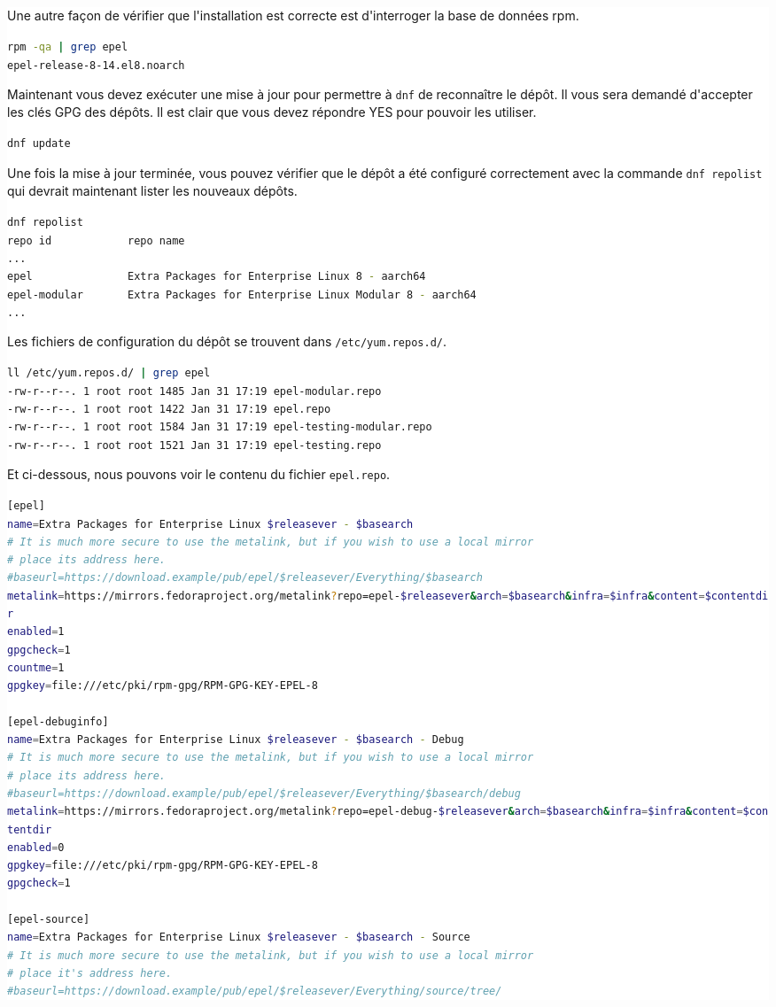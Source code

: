 Une autre façon de vérifier que l'installation est correcte est d'interroger la base de données rpm.

```bash
rpm -qa | grep epel
epel-release-8-14.el8.noarch
```

Maintenant vous devez exécuter une mise à jour pour permettre à `dnf` de reconnaître le dépôt. Il vous sera demandé d'accepter les clés GPG des dépôts. Il est clair que vous devez répondre YES pour pouvoir les utiliser.

```bash
dnf update
```

Une fois la mise à jour terminée, vous pouvez vérifier que le dépôt a été configuré correctement avec la commande `dnf repolist` qui devrait maintenant lister les nouveaux dépôts.

```bash
dnf repolist
repo id            repo name
...
epel               Extra Packages for Enterprise Linux 8 - aarch64
epel-modular       Extra Packages for Enterprise Linux Modular 8 - aarch64
...
```

Les fichiers de configuration du dépôt se trouvent dans `/etc/yum.repos.d/`.

```bash
ll /etc/yum.repos.d/ | grep epel
-rw-r--r--. 1 root root 1485 Jan 31 17:19 epel-modular.repo
-rw-r--r--. 1 root root 1422 Jan 31 17:19 epel.repo
-rw-r--r--. 1 root root 1584 Jan 31 17:19 epel-testing-modular.repo
-rw-r--r--. 1 root root 1521 Jan 31 17:19 epel-testing.repo
```

Et ci-dessous, nous pouvons voir le contenu du fichier `epel.repo`.

```bash
[epel]
name=Extra Packages for Enterprise Linux $releasever - $basearch
# It is much more secure to use the metalink, but if you wish to use a local mirror
# place its address here.
#baseurl=https://download.example/pub/epel/$releasever/Everything/$basearch
metalink=https://mirrors.fedoraproject.org/metalink?repo=epel-$releasever&arch=$basearch&infra=$infra&content=$contentdir
enabled=1
gpgcheck=1
countme=1
gpgkey=file:///etc/pki/rpm-gpg/RPM-GPG-KEY-EPEL-8

[epel-debuginfo]
name=Extra Packages for Enterprise Linux $releasever - $basearch - Debug
# It is much more secure to use the metalink, but if you wish to use a local mirror
# place its address here.
#baseurl=https://download.example/pub/epel/$releasever/Everything/$basearch/debug
metalink=https://mirrors.fedoraproject.org/metalink?repo=epel-debug-$releasever&arch=$basearch&infra=$infra&content=$contentdir
enabled=0
gpgkey=file:///etc/pki/rpm-gpg/RPM-GPG-KEY-EPEL-8
gpgcheck=1

[epel-source]
name=Extra Packages for Enterprise Linux $releasever - $basearch - Source
# It is much more secure to use the metalink, but if you wish to use a local mirror
# place it's address here.
#baseurl=https://download.example/pub/epel/$releasever/Everything/source/tree/
```
